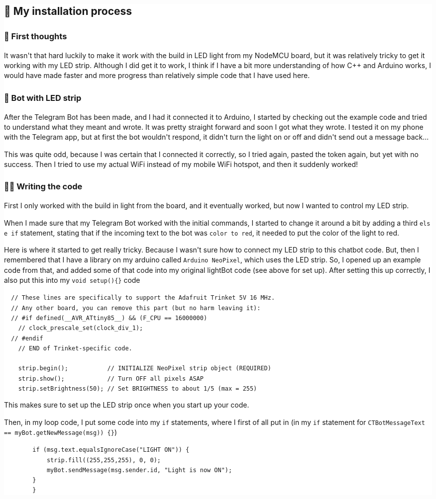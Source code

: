 
## 🙋 My installation process

### 💭 First thoughts
It wasn't that hard luckily to make it work with the build in LED light from my NodeMCU board, but it was relatively tricky to get it working with my LED strip. Although I did get it to work, I think if I have a bit more understanding of how C++ and Arduino works, I would have made faster and more progress than relatively simple code that I have used here.

### 🔌 Bot with LED strip
After the Telegram Bot has been made, and I had it connected it to Arduino, I started by checking out the example code and tried to understand what they meant and wrote. It was pretty straight forward and soon I got what they wrote. I tested it on my phone with the Telegram app, but at first the bot wouldn't respond, it didn't turn the light on or off and didn't send out a message back...

This was quite odd, because I was certain that I connected it correctly, so I tried again, pasted the token again, but yet with no success. Then I tried to use my actual WiFi instead of my mobile WiFi hotspot, and then it suddenly worked!

### 👨‍💻 Writing the code
First I only worked with the build in light from the board, and it eventually worked, but now I wanted to control my LED strip.

When I made sure that my Telegram Bot worked with the initial commands, I started to change it around a bit by adding a third `else if` statement, stating that if the incoming text to the bot was `color to red`, it needed to put the color of the light to red.

Here is where it started to get really tricky. Because I wasn't sure how to connect my LED strip to this chatbot code. But, then I remembered that I have a library on my arduino called `Arduino NeoPixel`, which uses the LED strip. So, I opened up an example code from that, and added some of that code into my original lightBot code (see above for set up). After setting this up correctly, I also put this into my `void setup(){}` code

```
  // These lines are specifically to support the Adafruit Trinket 5V 16 MHz.
  // Any other board, you can remove this part (but no harm leaving it):
  // #if defined(__AVR_ATtiny85__) && (F_CPU == 16000000)
    // clock_prescale_set(clock_div_1);
  // #endif
    // END of Trinket-specific code.

    strip.begin();           // INITIALIZE NeoPixel strip object (REQUIRED)
    strip.show();            // Turn OFF all pixels ASAP
    strip.setBrightness(50); // Set BRIGHTNESS to about 1/5 (max = 255)
```

This makes sure to set up the LED strip once when you start up your code.

Then, in my loop code, I put some code into my `if` statements, where I first of all put in (in my `if` statement for `CTBotMessageText == myBot.getNewMessage(msg)) {}`)
```
		if (msg.text.equalsIgnoreCase("LIGHT ON")) {              
			strip.fill((255,255,255), 0, 0);                              
			myBot.sendMessage(msg.sender.id, "Light is now ON");
		}
		}
```
